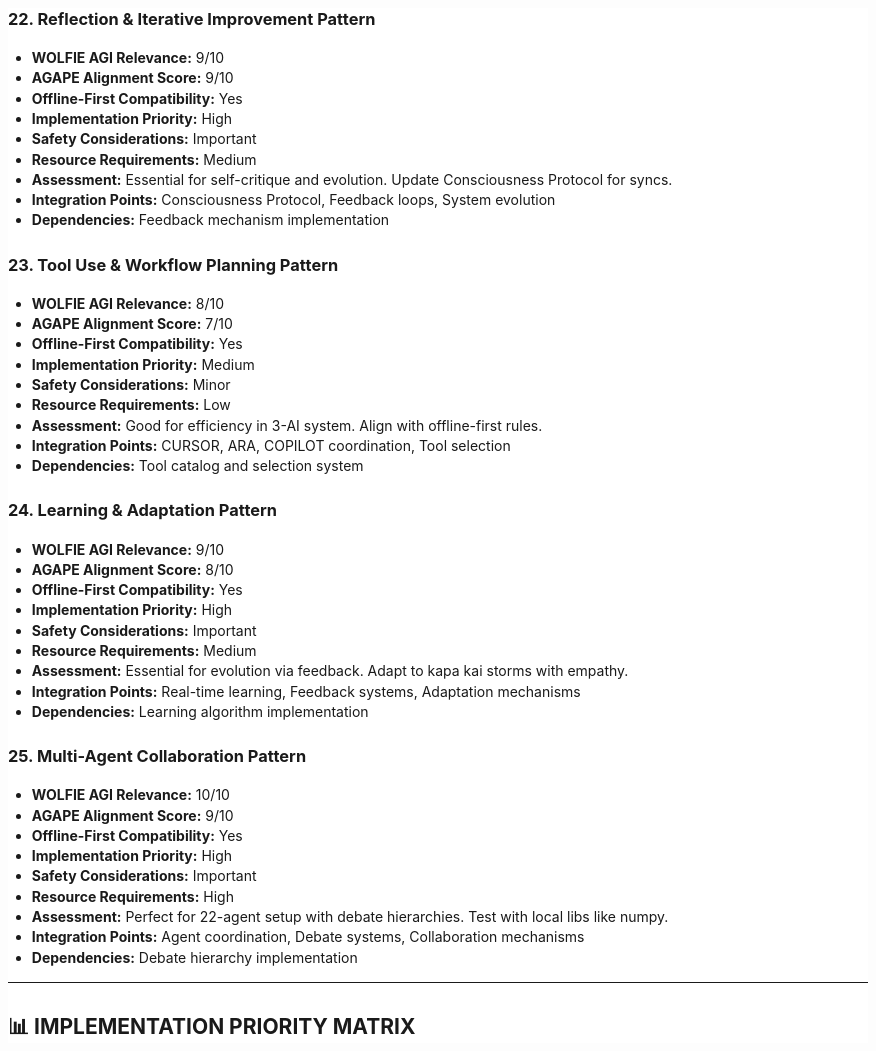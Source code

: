 ### 22. Reflection & Iterative Improvement Pattern
- **WOLFIE AGI Relevance:** 9/10
- **AGAPE Alignment Score:** 9/10
- **Offline-First Compatibility:** Yes
- **Implementation Priority:** High
- **Safety Considerations:** Important
- **Resource Requirements:** Medium
- **Assessment:** Essential for self-critique and evolution. Update Consciousness Protocol for syncs.
- **Integration Points:** Consciousness Protocol, Feedback loops, System evolution
- **Dependencies:** Feedback mechanism implementation

### 23. Tool Use & Workflow Planning Pattern
- **WOLFIE AGI Relevance:** 8/10
- **AGAPE Alignment Score:** 7/10
- **Offline-First Compatibility:** Yes
- **Implementation Priority:** Medium
- **Safety Considerations:** Minor
- **Resource Requirements:** Low
- **Assessment:** Good for efficiency in 3-AI system. Align with offline-first rules.
- **Integration Points:** CURSOR, ARA, COPILOT coordination, Tool selection
- **Dependencies:** Tool catalog and selection system

### 24. Learning & Adaptation Pattern
- **WOLFIE AGI Relevance:** 9/10
- **AGAPE Alignment Score:** 8/10
- **Offline-First Compatibility:** Yes
- **Implementation Priority:** High
- **Safety Considerations:** Important
- **Resource Requirements:** Medium
- **Assessment:** Essential for evolution via feedback. Adapt to kapa kai storms with empathy.
- **Integration Points:** Real-time learning, Feedback systems, Adaptation mechanisms
- **Dependencies:** Learning algorithm implementation

### 25. Multi-Agent Collaboration Pattern
- **WOLFIE AGI Relevance:** 10/10
- **AGAPE Alignment Score:** 9/10
- **Offline-First Compatibility:** Yes
- **Implementation Priority:** High
- **Safety Considerations:** Important
- **Resource Requirements:** High
- **Assessment:** Perfect for 22-agent setup with debate hierarchies. Test with local libs like numpy.
- **Integration Points:** Agent coordination, Debate systems, Collaboration mechanisms
- **Dependencies:** Debate hierarchy implementation

---

## 📊 IMPLEMENTATION PRIORITY MATRIX
